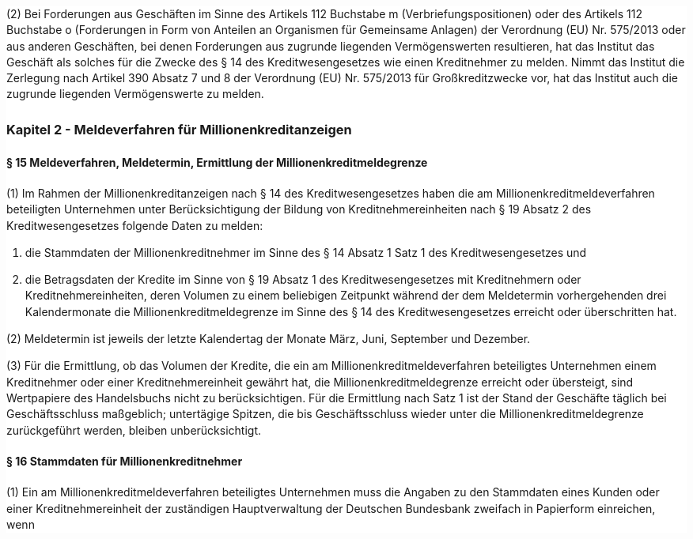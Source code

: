 


(2) Bei Forderungen aus Geschäften im Sinne des Artikels 112 Buchstabe
m (Verbriefungspositionen) oder des Artikels 112 Buchstabe o
(Forderungen in Form von Anteilen an Organismen für Gemeinsame
Anlagen) der Verordnung (EU) Nr. 575/2013 oder aus anderen Geschäften,
bei denen Forderungen aus zugrunde liegenden Vermögenswerten
resultieren, hat das Institut das Geschäft als solches für die Zwecke
des § 14 des Kreditwesengesetzes wie einen Kreditnehmer zu melden.
Nimmt das Institut die Zerlegung nach Artikel 390 Absatz 7 und 8 der
Verordnung (EU) Nr. 575/2013 für Großkreditzwecke vor, hat das
Institut auch die zugrunde liegenden Vermögenswerte zu melden.


### Kapitel 2 - Meldeverfahren für Millionenkreditanzeigen


#### § 15 Meldeverfahren, Meldetermin, Ermittlung der Millionenkreditmeldegrenze

(1) Im Rahmen der Millionenkreditanzeigen nach § 14 des
Kreditwesengesetzes haben die am Millionenkreditmeldeverfahren
beteiligten Unternehmen unter Berücksichtigung der Bildung von
Kreditnehmereinheiten nach § 19 Absatz 2 des Kreditwesengesetzes
folgende Daten zu melden:

1.  die Stammdaten der Millionenkreditnehmer im Sinne des § 14 Absatz 1
    Satz 1 des Kreditwesengesetzes und


2.  die Betragsdaten der Kredite im Sinne von § 19 Absatz 1 des
    Kreditwesengesetzes mit Kreditnehmern oder Kreditnehmereinheiten,
    deren Volumen zu einem beliebigen Zeitpunkt während der dem
    Meldetermin vorhergehenden drei Kalendermonate die
    Millionenkreditmeldegrenze im Sinne des § 14 des Kreditwesengesetzes
    erreicht oder überschritten hat.




(2) Meldetermin ist jeweils der letzte Kalendertag der Monate März,
Juni, September und Dezember.

(3) Für die Ermittlung, ob das Volumen der Kredite, die ein am
Millionenkreditmeldeverfahren beteiligtes Unternehmen einem
Kreditnehmer oder einer Kreditnehmereinheit gewährt hat, die
Millionenkreditmeldegrenze erreicht oder übersteigt, sind Wertpapiere
des Handelsbuchs nicht zu berücksichtigen. Für die Ermittlung nach
Satz 1 ist der Stand der Geschäfte täglich bei Geschäftsschluss
maßgeblich; untertägige Spitzen, die bis Geschäftsschluss wieder unter
die Millionenkreditmeldegrenze zurückgeführt werden, bleiben
unberücksichtigt.


#### § 16 Stammdaten für Millionenkreditnehmer

(1) Ein am Millionenkreditmeldeverfahren beteiligtes Unternehmen muss
die Angaben zu den Stammdaten eines Kunden oder einer
Kreditnehmereinheit der zuständigen Hauptverwaltung der Deutschen
Bundesbank zweifach in Papierform einreichen, wenn
